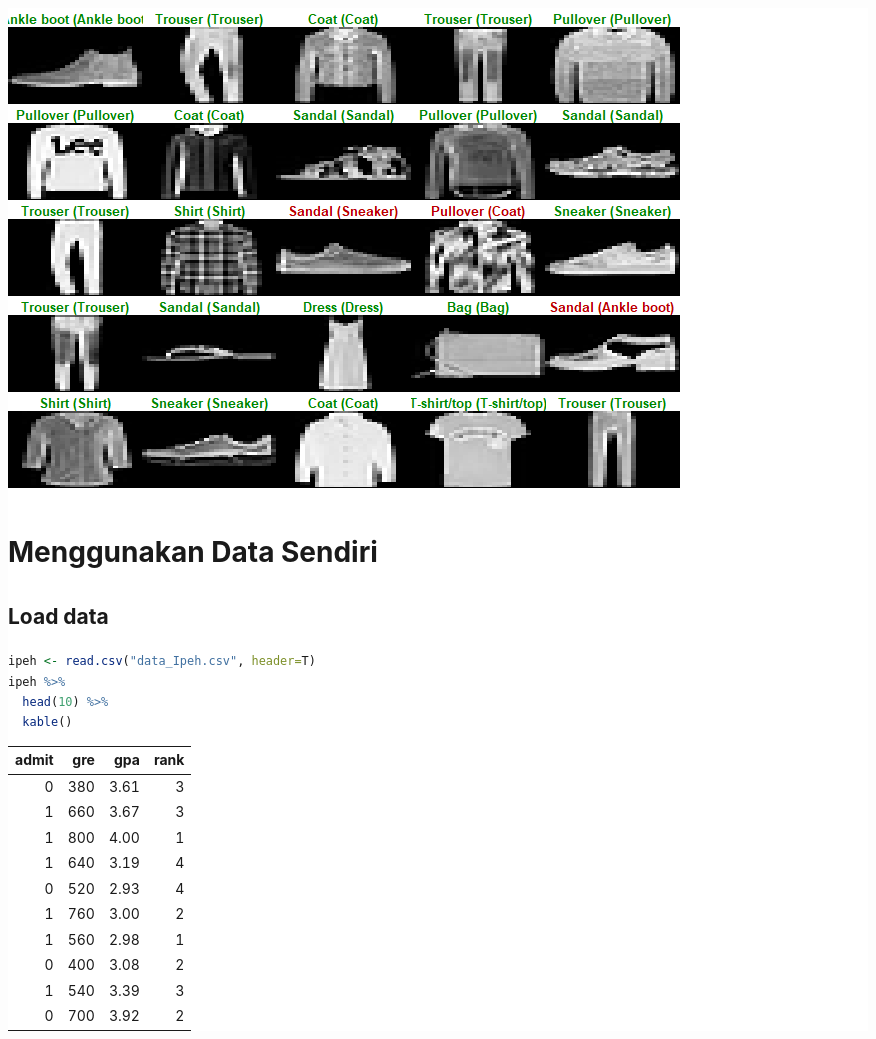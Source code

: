 ![](dnn-tensorflow_files/figure-markdown_github/unnamed-chunk-19-1.png)

Menggunakan Data Sendiri
========================

Load data
---------

``` r
ipeh <- read.csv("data_Ipeh.csv", header=T)
ipeh %>%
  head(10) %>%
  kable()
```

|  admit|  gre|   gpa|  rank|
|------:|----:|-----:|-----:|
|      0|  380|  3.61|     3|
|      1|  660|  3.67|     3|
|      1|  800|  4.00|     1|
|      1|  640|  3.19|     4|
|      0|  520|  2.93|     4|
|      1|  760|  3.00|     2|
|      1|  560|  2.98|     1|
|      0|  400|  3.08|     2|
|      1|  540|  3.39|     3|
|      0|  700|  3.92|     2|
